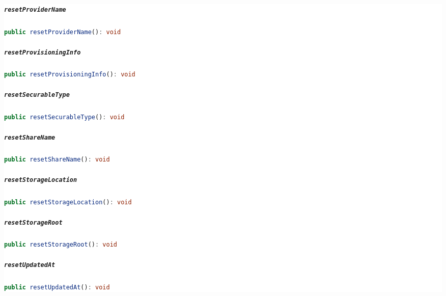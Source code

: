 ##### `resetProviderName` <a name="resetProviderName" id="@cdktf/provider-databricks.dataDatabricksCatalog.DataDatabricksCatalogCatalogInfoOutputReference.resetProviderName"></a>

```typescript
public resetProviderName(): void
```

##### `resetProvisioningInfo` <a name="resetProvisioningInfo" id="@cdktf/provider-databricks.dataDatabricksCatalog.DataDatabricksCatalogCatalogInfoOutputReference.resetProvisioningInfo"></a>

```typescript
public resetProvisioningInfo(): void
```

##### `resetSecurableType` <a name="resetSecurableType" id="@cdktf/provider-databricks.dataDatabricksCatalog.DataDatabricksCatalogCatalogInfoOutputReference.resetSecurableType"></a>

```typescript
public resetSecurableType(): void
```

##### `resetShareName` <a name="resetShareName" id="@cdktf/provider-databricks.dataDatabricksCatalog.DataDatabricksCatalogCatalogInfoOutputReference.resetShareName"></a>

```typescript
public resetShareName(): void
```

##### `resetStorageLocation` <a name="resetStorageLocation" id="@cdktf/provider-databricks.dataDatabricksCatalog.DataDatabricksCatalogCatalogInfoOutputReference.resetStorageLocation"></a>

```typescript
public resetStorageLocation(): void
```

##### `resetStorageRoot` <a name="resetStorageRoot" id="@cdktf/provider-databricks.dataDatabricksCatalog.DataDatabricksCatalogCatalogInfoOutputReference.resetStorageRoot"></a>

```typescript
public resetStorageRoot(): void
```

##### `resetUpdatedAt` <a name="resetUpdatedAt" id="@cdktf/provider-databricks.dataDatabricksCatalog.DataDatabricksCatalogCatalogInfoOutputReference.resetUpdatedAt"></a>

```typescript
public resetUpdatedAt(): void
```
